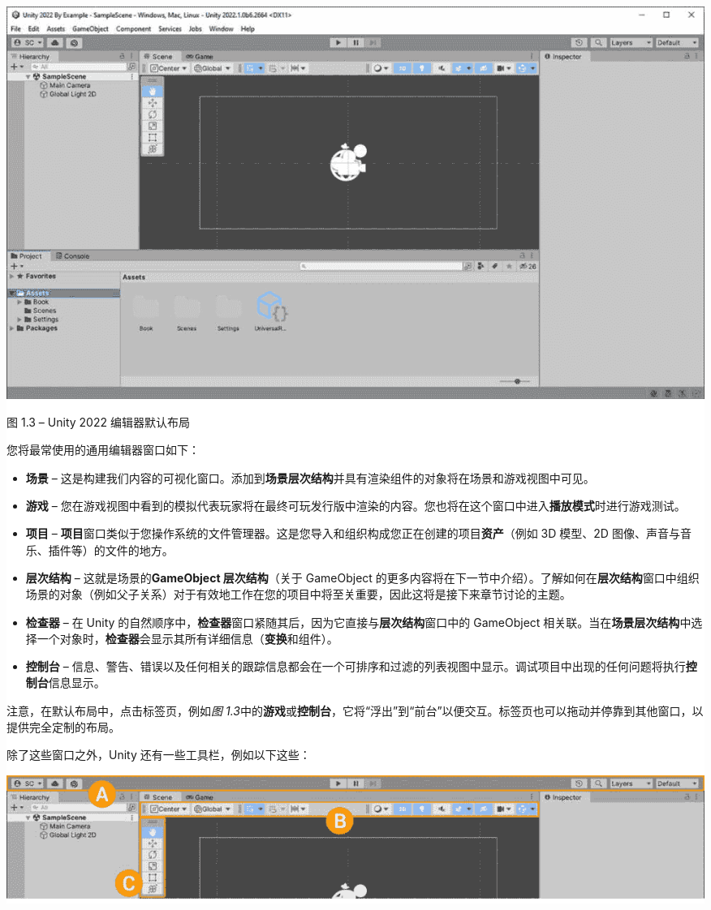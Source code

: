 ![图 1.3 – Unity 2022 编辑器默认布局](img/B18347_01_03.jpg)

图 1.3 – Unity 2022 编辑器默认布局

您将最常使用的通用编辑器窗口如下：

+   **场景** – 这是构建我们内容的可视化窗口。添加到**场景层次结构**并具有渲染组件的对象将在场景和游戏视图中可见。

+   **游戏** – 您在游戏视图中看到的模拟代表玩家将在最终可玩发行版中渲染的内容。您也将在这个窗口中进入**播放模式**时进行游戏测试。

+   **项目** – **项目**窗口类似于您操作系统的文件管理器。这是您导入和组织构成您正在创建的项目**资产**（例如 3D 模型、2D 图像、声音与音乐、插件等）的文件的地方。

+   **层次结构** – 这就是场景的**GameObject 层次结构**（关于 GameObject 的更多内容将在下一节中介绍）。了解如何在**层次结构**窗口中组织场景的对象（例如父子关系）对于有效地工作在您的项目中将至关重要，因此这将是接下来章节讨论的主题。

+   **检查器** – 在 Unity 的自然顺序中，**检查器**窗口紧随其后，因为它直接与**层次结构**窗口中的 GameObject 相关联。当在**场景层次结构**中选择一个对象时，**检查器**会显示其所有详细信息（**变换**和组件）。

+   **控制台** – 信息、警告、错误以及任何相关的跟踪信息都会在一个可排序和过滤的列表视图中显示。调试项目中出现的任何问题将执行**控制台**信息显示。

注意，在默认布局中，点击标签页，例如*图 1.3*中的**游戏**或**控制台**，它将“浮出”到“前台”以便交互。标签页也可以拖动并停靠到其他窗口，以提供完全定制的布局。

除了这些窗口之外，Unity 还有一些工具栏，例如以下这些：

![图 1.4 – Unity 2022 编辑器工具栏](img/B18347_01_04.jpg)
